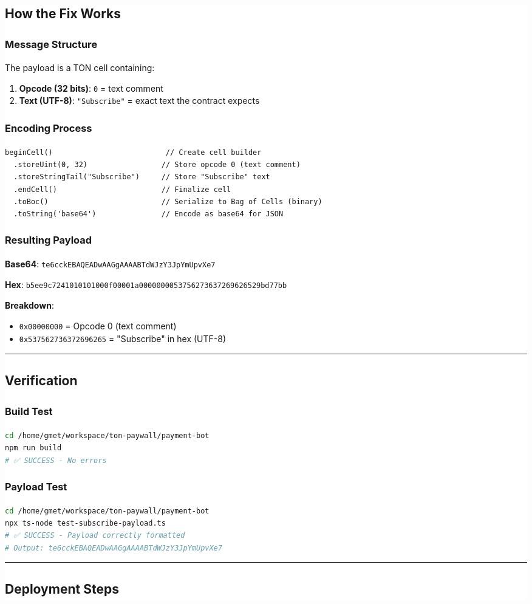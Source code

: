 
## How the Fix Works

### Message Structure

The payload is a TON cell containing:
1. **Opcode (32 bits)**: `0` = text comment
2. **Text (UTF-8)**: `"Subscribe"` = exact text the contract expects

### Encoding Process

```
beginCell()                          // Create cell builder
  .storeUint(0, 32)                 // Store opcode 0 (text comment)
  .storeStringTail("Subscribe")     // Store "Subscribe" text
  .endCell()                        // Finalize cell
  .toBoc()                          // Serialize to Bag of Cells (binary)
  .toString('base64')               // Encode as base64 for JSON
```

### Resulting Payload

**Base64**: `te6cckEBAQEADwAAGgAAAABTdWJzY3JpYmUpvXe7`

**Hex**: `b5ee9c7241010101000f00001a0000000053756273637269626529bd77bb`

**Breakdown**:
- `0x00000000` = Opcode 0 (text comment)
- `0x537562736372696265` = "Subscribe" in hex (UTF-8)

---

## Verification

### Build Test
```bash
cd /home/gmet/workspace/ton-paywall/payment-bot
npm run build
# ✅ SUCCESS - No errors
```

### Payload Test
```bash
cd /home/gmet/workspace/ton-paywall/payment-bot
npx ts-node test-subscribe-payload.ts
# ✅ SUCCESS - Payload correctly formatted
# Output: te6cckEBAQEADwAAGgAAAABTdWJzY3JpYmUpvXe7
```

---

## Deployment Steps
